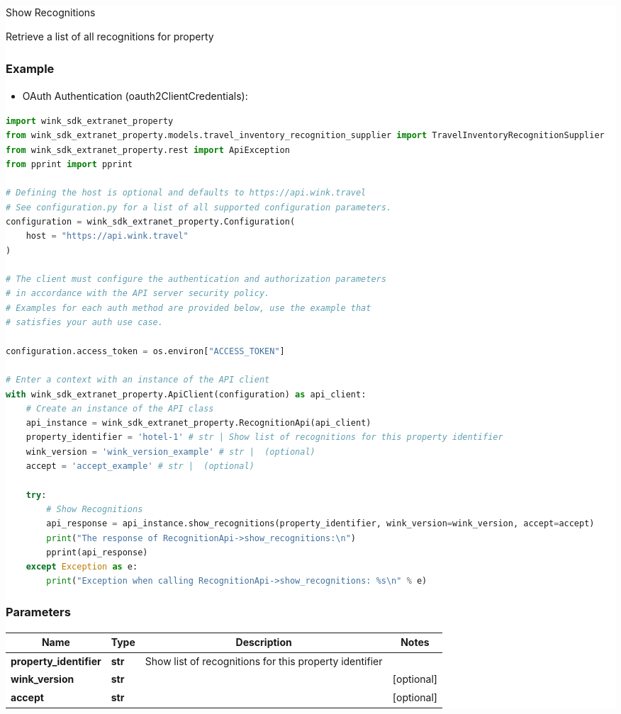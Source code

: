 Show Recognitions

Retrieve a list of all recognitions for property

### Example

* OAuth Authentication (oauth2ClientCredentials):

```python
import wink_sdk_extranet_property
from wink_sdk_extranet_property.models.travel_inventory_recognition_supplier import TravelInventoryRecognitionSupplier
from wink_sdk_extranet_property.rest import ApiException
from pprint import pprint

# Defining the host is optional and defaults to https://api.wink.travel
# See configuration.py for a list of all supported configuration parameters.
configuration = wink_sdk_extranet_property.Configuration(
    host = "https://api.wink.travel"
)

# The client must configure the authentication and authorization parameters
# in accordance with the API server security policy.
# Examples for each auth method are provided below, use the example that
# satisfies your auth use case.

configuration.access_token = os.environ["ACCESS_TOKEN"]

# Enter a context with an instance of the API client
with wink_sdk_extranet_property.ApiClient(configuration) as api_client:
    # Create an instance of the API class
    api_instance = wink_sdk_extranet_property.RecognitionApi(api_client)
    property_identifier = 'hotel-1' # str | Show list of recognitions for this property identifier
    wink_version = 'wink_version_example' # str |  (optional)
    accept = 'accept_example' # str |  (optional)

    try:
        # Show Recognitions
        api_response = api_instance.show_recognitions(property_identifier, wink_version=wink_version, accept=accept)
        print("The response of RecognitionApi->show_recognitions:\n")
        pprint(api_response)
    except Exception as e:
        print("Exception when calling RecognitionApi->show_recognitions: %s\n" % e)
```



### Parameters


Name | Type | Description  | Notes
------------- | ------------- | ------------- | -------------
 **property_identifier** | **str**| Show list of recognitions for this property identifier | 
 **wink_version** | **str**|  | [optional] 
 **accept** | **str**|  | [optional] 
